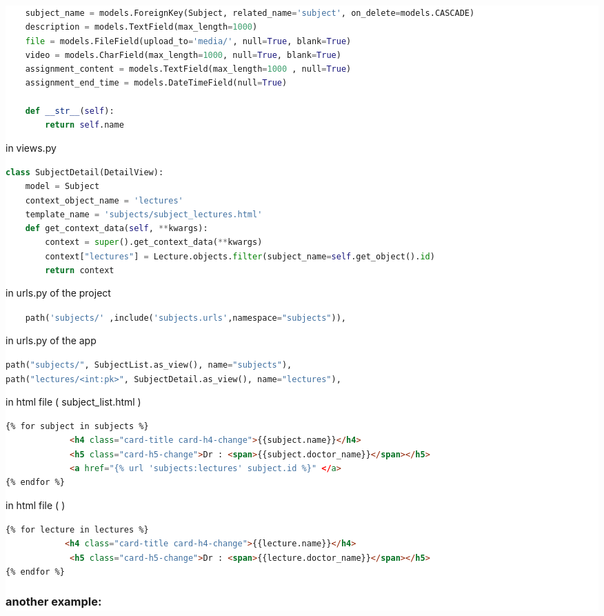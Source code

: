 ```python
    subject_name = models.ForeignKey(Subject, related_name='subject', on_delete=models.CASCADE)
    description = models.TextField(max_length=1000)
    file = models.FileField(upload_to='media/', null=True, blank=True)
    video = models.CharField(max_length=1000, null=True, blank=True)
    assignment_content = models.TextField(max_length=1000 , null=True)
    assignment_end_time = models.DateTimeField(null=True)

    def __str__(self):
        return self.name
```

in views.py

```python
class SubjectDetail(DetailView):
    model = Subject
    context_object_name = 'lectures'
    template_name = 'subjects/subject_lectures.html'
    def get_context_data(self, **kwargs):
        context = super().get_context_data(**kwargs)
        context["lectures"] = Lecture.objects.filter(subject_name=self.get_object().id)
        return context
```

in urls.py of the project

```python
    path('subjects/' ,include('subjects.urls',namespace="subjects")),
```

in urls.py of the app

```python
path("subjects/", SubjectList.as_view(), name="subjects"),
path("lectures/<int:pk>", SubjectDetail.as_view(), name="lectures"),
```

in html file  ( subject_list.html )

```html
{% for subject in subjects %}
             <h4 class="card-title card-h4-change">{{subject.name}}</h4>
             <h5 class="card-h5-change">Dr : <span>{{subject.doctor_name}}</span></h5>       
             <a href="{% url 'subjects:lectures' subject.id %}" </a>
{% endfor %}
```

in html file (  )

```html
{% for lecture in lectures %}
			<h4 class="card-title card-h4-change">{{lecture.name}}</h4>
             <h5 class="card-h5-change">Dr : <span>{{lecture.doctor_name}}</span></h5>
{% endfor %}
```

### another example:
